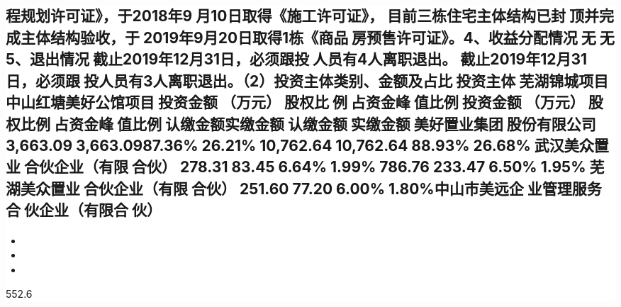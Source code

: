 程规划许可证》，于2018年9
月10日取得《施工许可证》，
目前三栋住宅主体结构已封
顶并完成主体结构验收，于
2019年9月20日取得1栋《商品
房预售许可证》。4、收益分配情况
无
无5、退出情况
截止2019年12月31日，必须跟投
人员有4人离职退出。
截止2019年12月31日，必须跟
投人员有3人离职退出。（2）投资主体类别、金额及占比
投资主体
芜湖锦城项目
中山红塘美好公馆项目
投资金额
（万元）
股权比
例
占资金峰
值比例
投资金额
（万元）
股权比例
占资金峰
值比例
认缴金额实缴金额
认缴金额
实缴金额
美好置业集团
股份有限公司
3,663.09
3,663.0987.36%
26.21%
10,762.64
10,762.64
88.93%
26.68%
武汉美众置业
合伙企业（有限
合伙）
278.31
83.45
6.64%
1.99%
786.76
233.47
6.50%
1.95%
芜湖美众置业
合伙企业（有限
合伙）
251.60
77.20
6.00%
1.80%中山市美远企
业管理服务合
伙企业（有限合
伙）
-
-
-
-
552.6